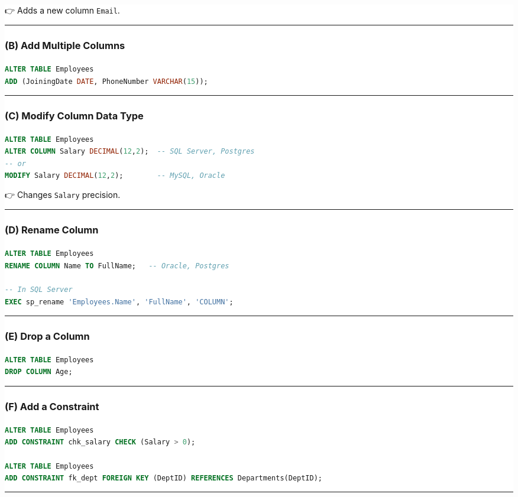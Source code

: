👉 Adds a new column `Email`.

---

### (B) Add Multiple Columns

```sql
ALTER TABLE Employees
ADD (JoiningDate DATE, PhoneNumber VARCHAR(15));
```

---

### (C) Modify Column Data Type

```sql
ALTER TABLE Employees
ALTER COLUMN Salary DECIMAL(12,2);  -- SQL Server, Postgres
-- or
MODIFY Salary DECIMAL(12,2);        -- MySQL, Oracle
```

👉 Changes `Salary` precision.

---

### (D) Rename Column

```sql
ALTER TABLE Employees
RENAME COLUMN Name TO FullName;   -- Oracle, Postgres

-- In SQL Server
EXEC sp_rename 'Employees.Name', 'FullName', 'COLUMN';
```

---

### (E) Drop a Column

```sql
ALTER TABLE Employees
DROP COLUMN Age;
```

---

### (F) Add a Constraint

```sql
ALTER TABLE Employees
ADD CONSTRAINT chk_salary CHECK (Salary > 0);

ALTER TABLE Employees
ADD CONSTRAINT fk_dept FOREIGN KEY (DeptID) REFERENCES Departments(DeptID);
```

---